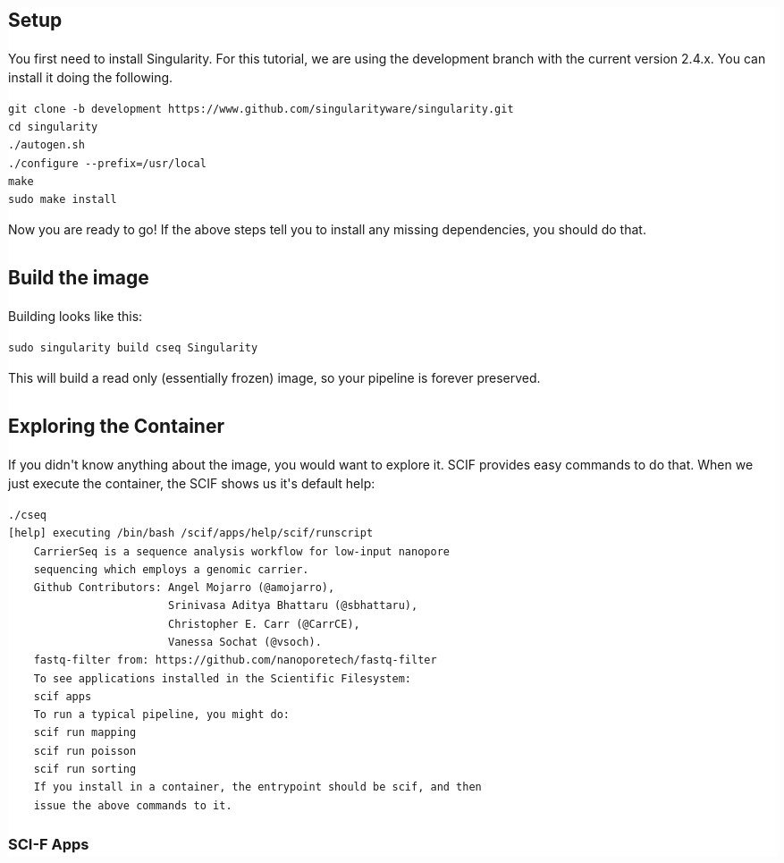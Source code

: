 ## Setup
You first need to install Singularity. For this tutorial, we are using the development branch with the current version 2.4.x. You can install it doing the following.

```
git clone -b development https://www.github.com/singularityware/singularity.git
cd singularity
./autogen.sh
./configure --prefix=/usr/local
make
sudo make install
```

Now you are ready to go! If the above steps tell you to install any missing dependencies, you should do that.


## Build the image
Building looks like this:

```
sudo singularity build cseq Singularity
```

This will build a read only (essentially frozen) image, so your pipeline is forever preserved.


## Exploring the Container
If you didn't know anything about the image, you would want to explore it. SCIF 
provides easy commands to do that. When we just execute the container, the SCIF shows us
it's default help:

```
./cseq 
[help] executing /bin/bash /scif/apps/help/scif/runscript
    CarrierSeq is a sequence analysis workflow for low-input nanopore
    sequencing which employs a genomic carrier.
    Github Contributors: Angel Mojarro (@amojarro),
                         Srinivasa Aditya Bhattaru (@sbhattaru),
                         Christopher E. Carr (@CarrCE),
                         Vanessa Sochat (@vsoch).
    fastq-filter from: https://github.com/nanoporetech/fastq-filter
    To see applications installed in the Scientific Filesystem:
    scif apps
    To run a typical pipeline, you might do:
    scif run mapping
    scif run poisson
    scif run sorting
    If you install in a container, the entrypoint should be scif, and then
    issue the above commands to it.
```

### SCI-F Apps
